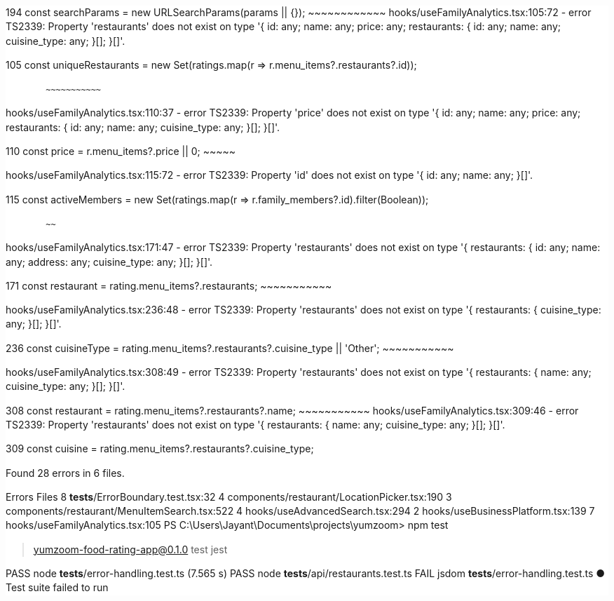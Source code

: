 194       const searchParams = new URLSearchParams(params || {});
                                                   ~~~~~~~~~~~~
hooks/useFamilyAnalytics.tsx:105:72 - error TS2339: Property 'restaurants' does not exist on type '{ id: any; name: any; price: any; restaurants: { id: any; name: any; cuisine_type: any; }[]; }[]'.

105       const uniqueRestaurants = new Set(ratings.map(r => r.menu_items?.restaurants?.id));
    
            ~~~~~~~~~~~

hooks/useFamilyAnalytics.tsx:110:37 - error TS2339: Property 'price' does not exist on type '{ id: any; name: any; price: any; restaurants: { id: any; name: any; cuisine_type: any; }[]; }[]'.

110         const price = r.menu_items?.price || 0;
                                        ~~~~~

hooks/useFamilyAnalytics.tsx:115:72 - error TS2339: Property 'id' does not exist on type '{ id: any; name: any; }[]'.

115       const activeMembers = new Set(ratings.map(r => r.family_members?.id).filter(Boolean));
    
            ~~

hooks/useFamilyAnalytics.tsx:171:47 - error TS2339: Property 'restaurants' does not exist on type '{ restaurants: { id: any; name: any; address: any; cuisine_type: any; }[]; }[]'.

171         const restaurant = rating.menu_items?.restaurants; 
                                                  ~~~~~~~~~~~  

hooks/useFamilyAnalytics.tsx:236:48 - error TS2339: Property 'restaurants' does not exist on type '{ restaurants: { cuisine_type: any; }[]; }[]'.

236         const cuisineType = rating.menu_items?.restaurants?.cuisine_type || 'Other';
                                                   ~~~~~~~~~~~ 

hooks/useFamilyAnalytics.tsx:308:49 - error TS2339: Property 'restaurants' does not exist on type '{ restaurants: { name: any; cuisine_type: any; }[]; }[]'.

308           const restaurant = rating.menu_items?.restaurants?.name;
                                                    ~~~~~~~~~~~
hooks/useFamilyAnalytics.tsx:309:46 - error TS2339: Property 'restaurants' does not exist on type '{ restaurants: { name: any; cuisine_type: any; }[]; }[]'.

309           const cuisine = rating.menu_items?.restaurants?.cuisine_type;


Found 28 errors in 6 files.

Errors  Files
     8  __tests__/ErrorBoundary.test.tsx:32
     4  components/restaurant/LocationPicker.tsx:190
     3  components/restaurant/MenuItemSearch.tsx:522
     4  hooks/useAdvancedSearch.tsx:294
     2  hooks/useBusinessPlatform.tsx:139
     7  hooks/useFamilyAnalytics.tsx:105
PS C:\Users\Jayant\Documents\projects\yumzoom> npm test        

> yumzoom-food-rating-app@0.1.0 test
> jest

 PASS   node  __tests__/error-handling.test.ts (7.565 s)
 PASS   node  __tests__/api/restaurants.test.ts
 FAIL   jsdom  __tests__/error-handling.test.ts
  ● Test suite failed to run
